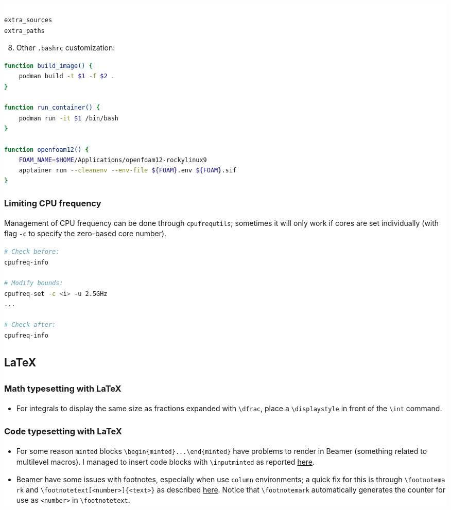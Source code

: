 ```bash

extra_sources
extra_paths
```

8. Other `.bashrc` customization:

```bash
function build_image() {
    podman build -t $1 -f $2 .
}

function run_container() {
    podman run -it $1 /bin/bash
}

function openfoam12() {
	FOAM_NAME=$HOME/Applications/openfoam12-rockylinux9
	apptainer run --cleanenv --env-file ${FOAM}.env ${FOAM}.sif
}
```

### Limiting CPU frequency

Management of CPU frequency can be done through `cpufrequtils`; sometimes it will only work if cores are set individually (with flag `-c` to specify the zero-based core number).

```bash
# Check before:
cpufreq-info

# Modify bounds:
cpufreq-set -c <i> -u 2.5GHz
...

# Check after:
cpufreq-info
```

## LaTeX

### Math typesetting with LaTeX

- For integrals to display the same size as fractions expanded with `\dfrac`, place a `\displaystyle` in front of the `\int` command.

### Code typesetting with LaTeX

- For some reason `minted` blocks `\begin{minted}...\end{minted}` have problems to render in Beamer (something related to multilevel macros). I managed to insert code blocks with `\inputminted` as reported [here](https://tex.stackexchange.com/questions/159667/including-python-code-in-beamer).

- Beamer have some issues with footnotes, especially when use `column` environments; a quick fix for this is through `\footnotemark` and `\footnotetext[<number>]{<text>}` as described [here](https://tex.stackexchange.com/questions/86650/how-to-display-the-footnote-in-the-bottom-of-the-slide-while-using-columns). Notice that `\footnotemark` automatically generates the counter for use as `<number>` in `\footnotetext`.
